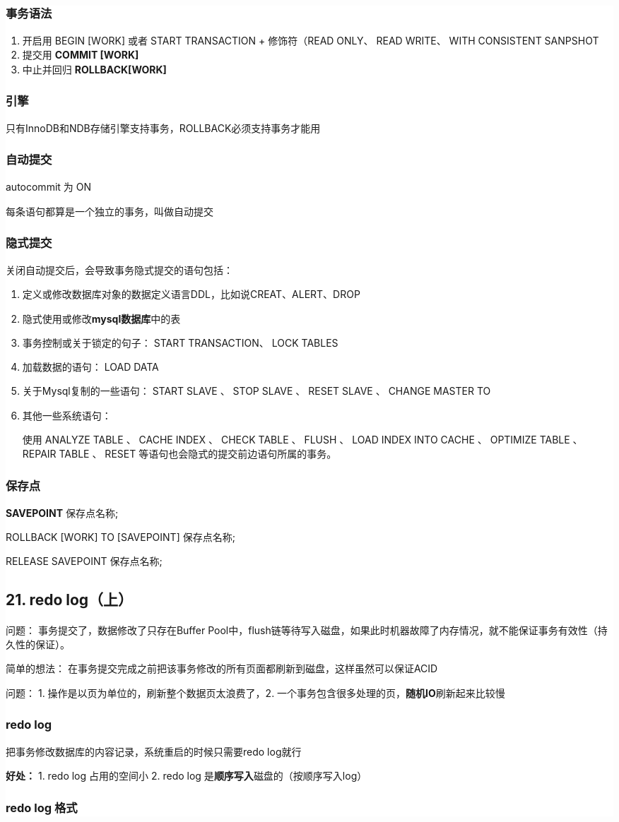 ### 事务语法

1. 开启用 BEGIN [WORK] 或者 START TRANSACTION + 修饰符（READ ONLY、 READ WRITE、 WITH CONSISTENT SANPSHOT
2. 提交用 **COMMIT [WORK]**
3. 中止并回归 **ROLLBACK[WORK]**

### 引擎

只有InnoDB和NDB存储引擎支持事务，ROLLBACK必须支持事务才能用

### 自动提交

autocommit 为 ON

每条语句都算是一个独立的事务，叫做自动提交

### 隐式提交

关闭自动提交后，会导致事务隐式提交的语句包括：

1. 定义或修改数据库对象的数据定义语言DDL，比如说CREAT、ALERT、DROP

2. 隐式使用或修改**mysql数据库**中的表

3. 事务控制或关于锁定的句子： START TRANSACTION、 LOCK TABLES

4. 加载数据的语句： LOAD DATA

5. 关于Mysql复制的一些语句： START SLAVE 、 STOP SLAVE 、 RESET SLAVE 、 CHANGE MASTER TO

6. 其他一些系统语句： 

   使用 ANALYZE TABLE 、 CACHE INDEX 、 CHECK TABLE 、 FLUSH 、 LOAD INDEX INTO CACHE 、 OPTIMIZE TABLE 、 REPAIR TABLE 、 RESET 等语句也会隐式的提交前边语句所属的事务。

### 保存点

**SAVEPOINT** 保存点名称;

ROLLBACK [WORK] TO [SAVEPOINT] 保存点名称;

RELEASE SAVEPOINT 保存点名称;

## 21. redo log（上）

问题： 事务提交了，数据修改了只存在Buffer Pool中，flush链等待写入磁盘，如果此时机器故障了内存情况，就不能保证事务有效性（持久性的保证）。

简单的想法： 在事务提交完成之前把该事务修改的所有页面都刷新到磁盘，这样虽然可以保证ACID

问题： 1. 操作是以页为单位的，刷新整个数据页太浪费了，2. 一个事务包含很多处理的页，**随机IO**刷新起来比较慢

### redo log

把事务修改数据库的内容记录，系统重启的时候只需要redo log就行

**好处：** 1. redo log 占用的空间小 2. redo log 是**顺序写入**磁盘的（按顺序写入log）

### redo log 格式
